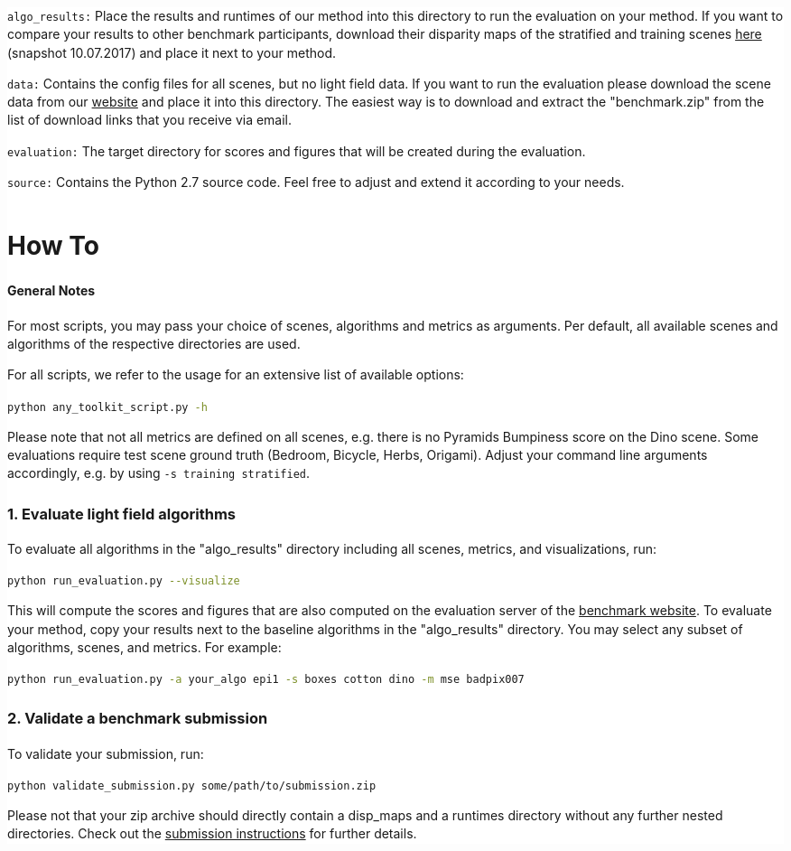 `algo_results:` Place the results and runtimes of our method into this directory to run the evaluation on your method. If you want to compare your results to other benchmark participants, download their disparity maps of the stratified and training scenes
[here](http://lightfield-analysis.net/benchmark/downloads/algo_results.zip") (snapshot 10.07.2017) and place it next to your method. 

`data:` Contains the config files for all scenes, but no light field data. If you want to run the evaluation please download the scene data from our [website](http://lightfield-analysis.net) and place it into this directory. The easiest way is to download and extract the "benchmark.zip" from the list of download links that you receive via email.

`evaluation:` The target directory for scores and figures that will be created during the evaluation.

`source:` Contains the Python 2.7 source code. Feel free to adjust and extend it according to your needs.



# How To


#### General Notes

For most scripts, you may pass your choice of scenes, algorithms and metrics as arguments. Per default, all available scenes and algorithms of the respective directories are used.

For all scripts, we refer to the usage for an extensive list of available options:
```bash
python any_toolkit_script.py -h
```

Please note that not all metrics are defined on all scenes, e.g. there is no Pyramids Bumpiness score on the Dino scene.
Some evaluations require test scene ground truth (Bedroom, Bicycle, Herbs, Origami). Adjust your command line arguments accordingly, e.g. by using `-s training stratified`.


### 1. Evaluate light field algorithms

To evaluate all algorithms in the "algo_results" directory including all scenes, metrics, and visualizations, run:
```bash
python run_evaluation.py --visualize
```
This will compute the scores and figures that are also computed on the evaluation server of the [benchmark website](http://lightfield-analysis.net).
To evaluate your method, copy your results next to the baseline algorithms in the "algo_results" directory. You may select any subset of algorithms, scenes, and metrics. For example:
```bash
python run_evaluation.py -a your_algo epi1 -s boxes cotton dino -m mse badpix007
```

### 2. Validate a benchmark submission
To validate your submission, run:
```bash
python validate_submission.py some/path/to/submission.zip
```
Please not that your zip archive should directly contain a disp_maps and a runtimes directory without any further nested directories. Check out the [submission instructions](SUBMISSION_INSTRUCTIONS) for further details.
